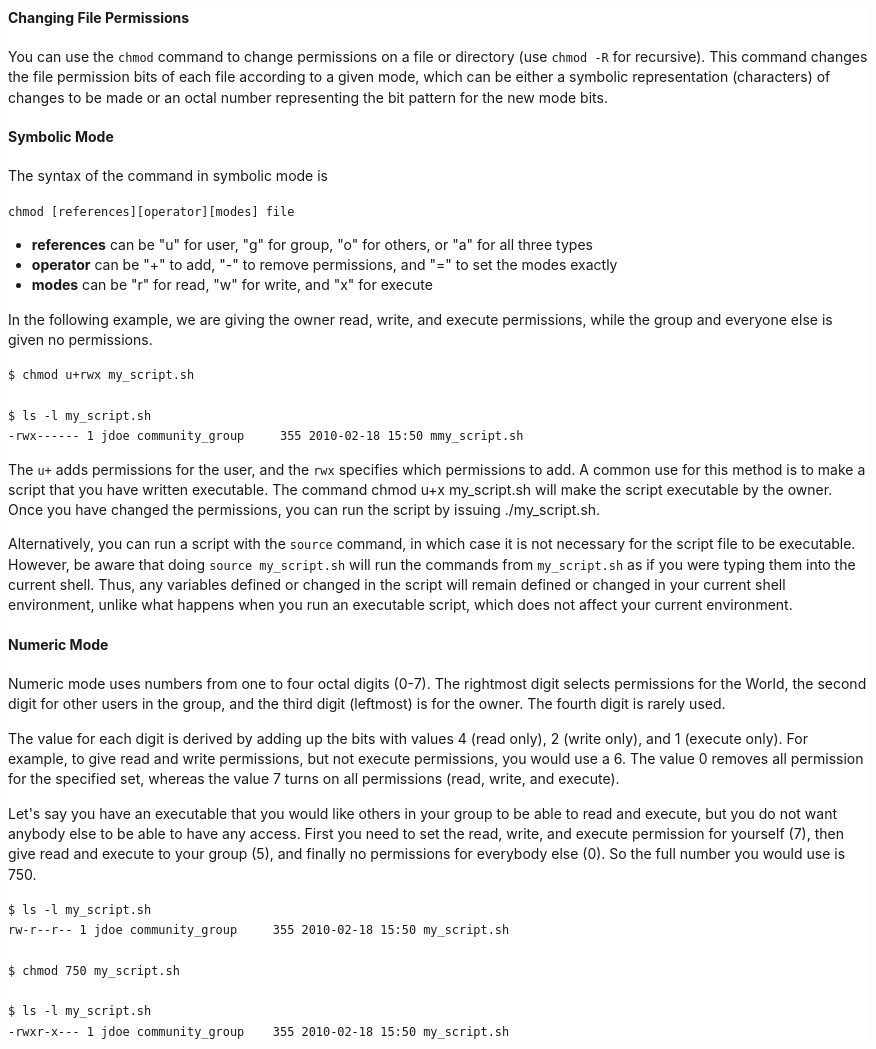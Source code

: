 #### Changing File Permissions
You can use the `chmod` command to change permissions on a file or directory (use `chmod -R` for recursive). This command changes the file permission bits of each file according to a given mode, which can be either a symbolic representation (characters) of changes to be made or an octal number representing the bit pattern for the new mode bits.

#### Symbolic Mode
The syntax of the command in symbolic mode is

```
chmod [references][operator][modes] file
```

- **references** can be "u" for user, "g" for group, "o" for others, or "a" for all three types
- **operator** can be "+" to add, "-" to remove permissions, and "=" to set the modes exactly
- **modes** can be "r" for read, "w" for write, and "x" for execute

In the following example, we are giving the owner read, write, and execute permissions, while the group and everyone else is given no permissions.

```
$ chmod u+rwx my_script.sh

$ ls -l my_script.sh
-rwx------ 1 jdoe community_group     355 2010-02-18 15:50 mmy_script.sh
```

The `u+` adds permissions for the user, and the `rwx` specifies which permissions to add. A common use for this method is to make a script that you have written executable. The command chmod u+x my_script.sh will make the script executable by the owner. Once you have changed the permissions, you can run the script by issuing ./my_script.sh.

Alternatively, you can run a script with the `source` command, in which case it is not necessary for the script file to be executable. However, be aware that doing `source my_script.sh` will run the commands from `my_script.sh` as if you were typing them into the current shell. Thus, any variables defined or changed in the script will remain defined or changed in your current shell environment, unlike what happens when you run an executable script, which does not affect your current environment.

#### Numeric Mode
Numeric mode uses numbers from one to four octal digits (0-7). The rightmost digit selects permissions for the World, the second digit for other users in the group, and the third digit (leftmost) is for the owner. The fourth digit is rarely used.

The value for each digit is derived by adding up the bits with values 4 (read only), 2 (write only), and 1 (execute only). For example, to give read and write permissions, but not execute permissions, you would use a 6. The value 0 removes all permission for the specified set, whereas the value 7 turns on all permissions (read, write, and execute).

Let's say you have an executable that you would like others in your group to be able to read and execute, but you do not want anybody else to be able to have any access. First you need to set the read, write, and execute permission for yourself (7), then give read and execute to your group (5), and finally no permissions for everybody else (0). So the full number you would use is 750.

```
$ ls -l my_script.sh
rw-r--r-- 1 jdoe community_group     355 2010-02-18 15:50 my_script.sh

$ chmod 750 my_script.sh

$ ls -l my_script.sh
-rwxr-x--- 1 jdoe community_group    355 2010-02-18 15:50 my_script.sh
```

